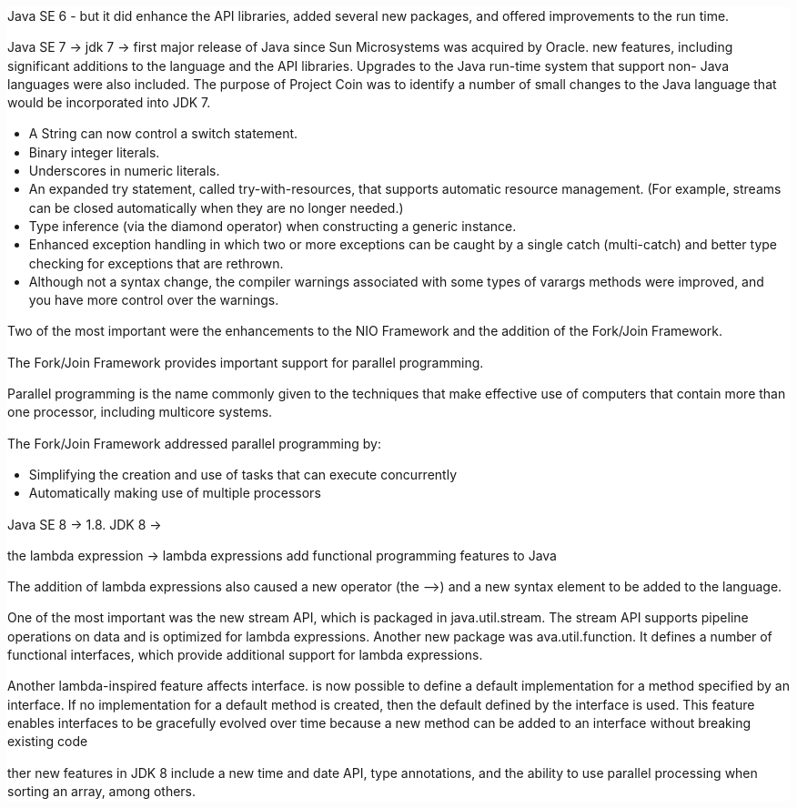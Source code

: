 

Java SE 6 - but it did enhance the API libraries, added several new packages, and offered improvements to the run time.

Java SE 7 -> jdk 7 -> first major release of Java since Sun Microsystems was acquired by Oracle. new features, including significant additions to the language and the API libraries. Upgrades to the Java run-time system that support non- Java languages were also included. The purpose of Project Coin was to identify a number of small changes to the Java language that would be incorporated into JDK 7.

* A String can now control a switch statement.
*  Binary integer literals.
*  Underscores in numeric literals.
*  An expanded try statement, called try-with-resources, that supports
automatic resource management. (For example, streams can be closed
automatically when they are no longer needed.)
*  Type inference (via the diamond operator) when constructing a generic
instance.
*  Enhanced exception handling in which two or more exceptions can be
caught by a single catch (multi-catch) and better type checking for
exceptions that are rethrown.
*  Although not a syntax change, the compiler warnings associated with
some types of varargs methods were improved, and you have more control over the warnings.

 Two of the most important were the enhancements to the NIO Framework and the addition of the Fork/Join Framework.

 The Fork/Join Framework provides important support for parallel programming.

Parallel programming is the name commonly given to the techniques that make effective use of computers that contain more than one processor, including multicore systems.

The Fork/Join Framework addressed parallel programming by:

* Simplifying the creation and use of tasks that can execute concurrently 
* Automatically making use of multiple processors

Java SE 8 -> 1.8. JDK 8 -> 


the lambda expression -> lambda expressions add functional programming features to Java

The addition of lambda expressions also caused a new operator (the –>) and a new syntax element to be added to the language.

One of the most important was the new stream API, which is packaged in java.util.stream. The stream API supports pipeline operations on data and is optimized for lambda expressions. Another new package was ava.util.function. It defines a number of functional interfaces, which provide additional support for lambda expressions.

Another lambda-inspired feature affects interface. is now possible to define a default implementation for a method specified by an interface. If no implementation for a default method is created, then the default defined by the interface is used. This feature enables interfaces to be gracefully evolved over time because a new method can be added to an interface without breaking existing code

ther new features in JDK 8 include a new time and date API, type annotations, and the ability to use parallel processing when sorting an array, among others.
